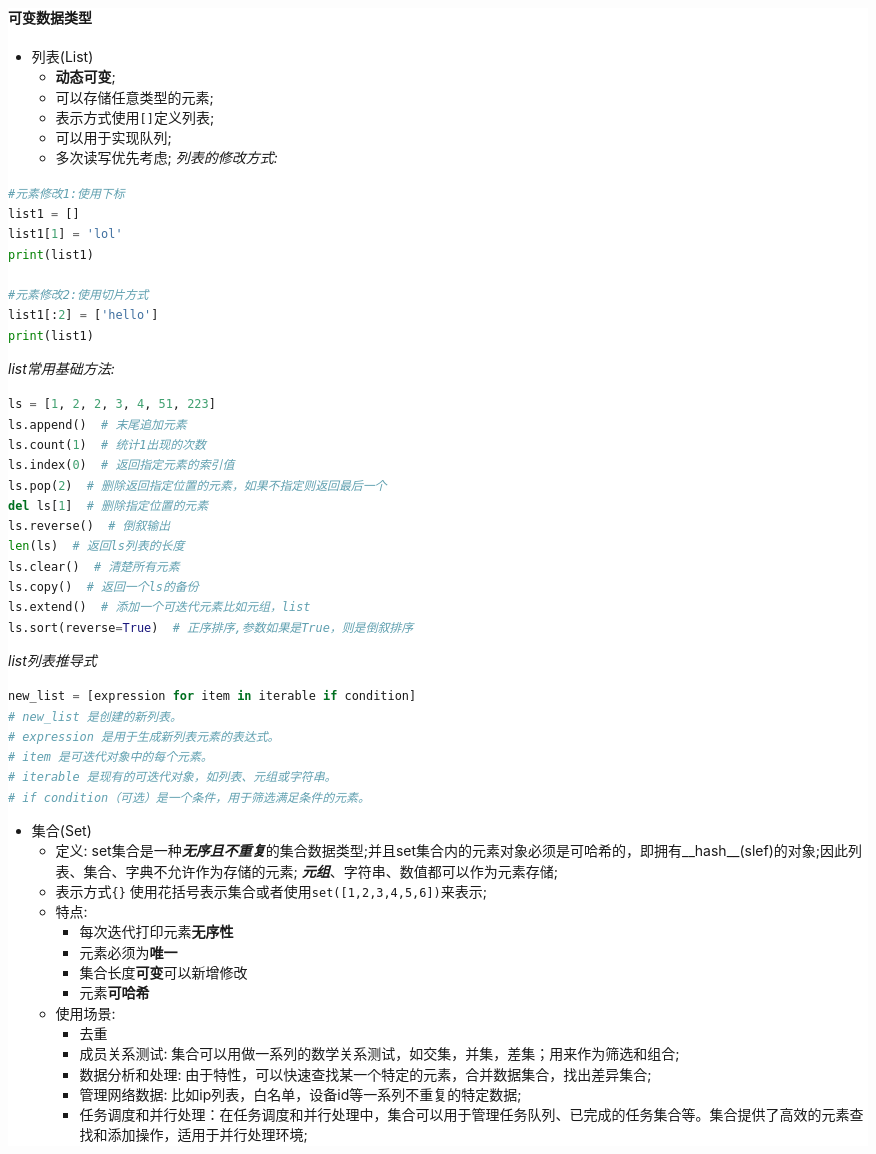 
#### 可变数据类型
* 列表(List)
  * **动态可变**;  
  * 可以存储任意类型的元素;  
  * 表示方式使用`[]`定义列表;  
  * 可以用于实现队列;
  * 多次读写优先考虑;
_列表的修改方式:_   
```python
#元素修改1:使用下标
list1 = []
list1[1] = 'lol'
print(list1)

#元素修改2:使用切片方式
list1[:2] = ['hello']
print(list1)
```
_list常用基础方法:_
```python
ls = [1, 2, 2, 3, 4, 51, 223]
ls.append()  # 末尾追加元素
ls.count(1)  # 统计1出现的次数
ls.index(0)  # 返回指定元素的索引值
ls.pop(2)  # 删除返回指定位置的元素，如果不指定则返回最后一个
del ls[1]  # 删除指定位置的元素
ls.reverse()  # 倒叙输出
len(ls)  # 返回ls列表的长度
ls.clear()  # 清楚所有元素
ls.copy()  # 返回一个ls的备份
ls.extend()  # 添加一个可迭代元素比如元组，list
ls.sort(reverse=True)  # 正序排序,参数如果是True，则是倒叙排序
```
_list列表推导式_
```python
new_list = [expression for item in iterable if condition]
# new_list 是创建的新列表。
# expression 是用于生成新列表元素的表达式。
# item 是可迭代对象中的每个元素。
# iterable 是现有的可迭代对象，如列表、元组或字符串。
# if condition（可选）是一个条件，用于筛选满足条件的元素。
```


* 集合(Set)
  * 定义: set集合是一种***无序且不重复***的集合数据类型;并且set集合内的元素对象必须是可哈希的，即拥有__hash__(slef)的对象;因此列表、集合、字典不允许作为存储的元素; ***元组***、字符串、数值都可以作为元素存储;
  * 表示方式`{}` 使用花括号表示集合或者使用`set([1,2,3,4,5,6])`来表示;
  * 特点:
    * 每次迭代打印元素**无序性**
    * 元素必须为**唯一**
    * 集合长度**可变**可以新增修改
    * 元素**可哈希**
  * 使用场景:
    * 去重
    * 成员关系测试: 集合可以用做一系列的数学关系测试，如交集，并集，差集；用来作为筛选和组合;
    * 数据分析和处理: 由于特性，可以快速查找某一个特定的元素，合并数据集合，找出差异集合;
    * 管理网络数据: 比如ip列表，白名单，设备id等一系列不重复的特定数据;
    * 任务调度和并行处理：在任务调度和并行处理中，集合可以用于管理任务队列、已完成的任务集合等。集合提供了高效的元素查找和添加操作，适用于并行处理环境;
